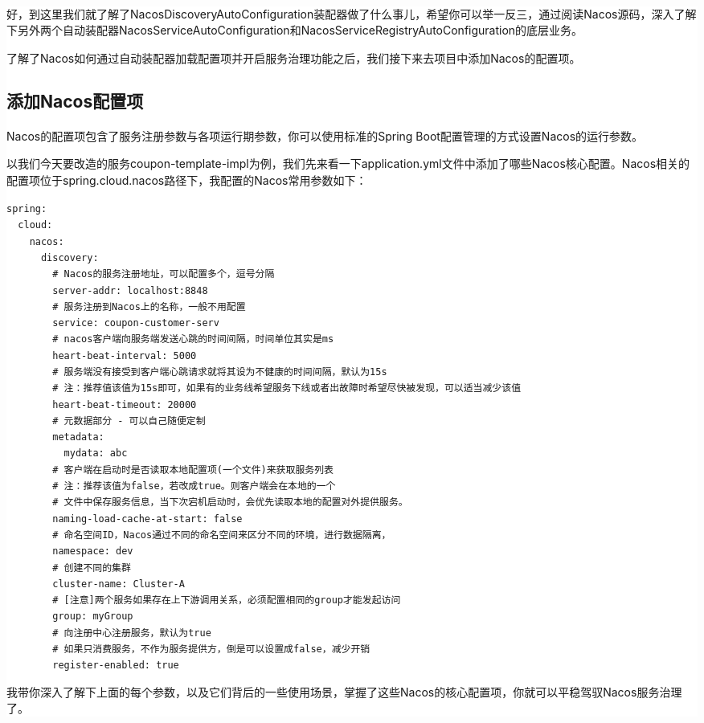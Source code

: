 好，到这里我们就了解了NacosDiscoveryAutoConfiguration装配器做了什么事儿，希望你可以举一反三，通过阅读Nacos源码，深入了解下另外两个自动装配器NacosServiceAutoConfiguration和NacosServiceRegistryAutoConfiguration的底层业务。

了解了Nacos如何通过自动装配器加载配置项并开启服务治理功能之后，我们接下来去项目中添加Nacos的配置项。

## 添加Nacos配置项

Nacos的配置项包含了服务注册参数与各项运行期参数，你可以使用标准的Spring Boot配置管理的方式设置Nacos的运行参数。

以我们今天要改造的服务coupon-template-impl为例，我们先来看一下application.yml文件中添加了哪些Nacos核心配置。Nacos相关的配置项位于spring.cloud.nacos路径下，我配置的Nacos常用参数如下：

```
spring:
  cloud:
    nacos:
      discovery:
        # Nacos的服务注册地址，可以配置多个，逗号分隔
        server-addr: localhost:8848
        # 服务注册到Nacos上的名称，一般不用配置
        service: coupon-customer-serv
        # nacos客户端向服务端发送心跳的时间间隔，时间单位其实是ms
        heart-beat-interval: 5000
        # 服务端没有接受到客户端心跳请求就将其设为不健康的时间间隔，默认为15s
        # 注：推荐值该值为15s即可，如果有的业务线希望服务下线或者出故障时希望尽快被发现，可以适当减少该值
        heart-beat-timeout: 20000
        # 元数据部分 - 可以自己随便定制
        metadata:
          mydata: abc
        # 客户端在启动时是否读取本地配置项(一个文件)来获取服务列表
        # 注：推荐该值为false，若改成true。则客户端会在本地的一个
        # 文件中保存服务信息，当下次宕机启动时，会优先读取本地的配置对外提供服务。
        naming-load-cache-at-start: false
        # 命名空间ID，Nacos通过不同的命名空间来区分不同的环境，进行数据隔离，
        namespace: dev
        # 创建不同的集群
        cluster-name: Cluster-A
        # [注意]两个服务如果存在上下游调用关系，必须配置相同的group才能发起访问
        group: myGroup
        # 向注册中心注册服务，默认为true
        # 如果只消费服务，不作为服务提供方，倒是可以设置成false，减少开销
        register-enabled: true

```

我带你深入了解下上面的每个参数，以及它们背后的一些使用场景，掌握了这些Nacos的核心配置项，你就可以平稳驾驭Nacos服务治理了。
